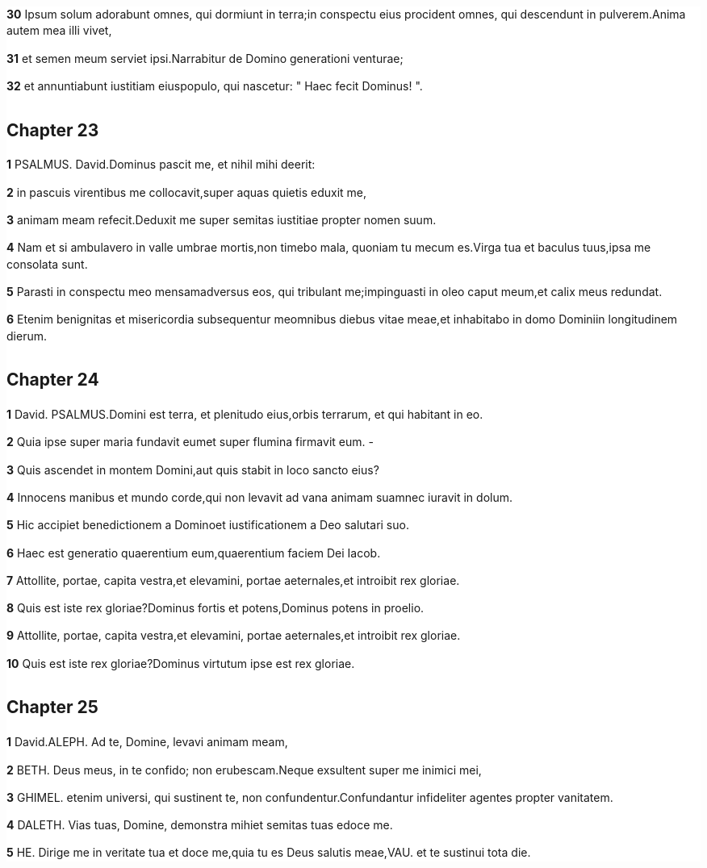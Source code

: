 **30** Ipsum solum adorabunt omnes, qui dormiunt in terra;in conspectu eius procident omnes, qui descendunt in pulverem.Anima autem mea illi vivet,

**31** et semen meum serviet ipsi.Narrabitur de Domino generationi venturae;

**32** et annuntiabunt iustitiam eiuspopulo, qui nascetur: " Haec fecit Dominus! ".

## Chapter 23

**1** PSALMUS. David.Dominus pascit me, et nihil mihi deerit:

**2** in pascuis virentibus me collocavit,super aquas quietis eduxit me,

**3** animam meam refecit.Deduxit me super semitas iustitiae propter nomen suum.

**4** Nam et si ambulavero in valle umbrae mortis,non timebo mala, quoniam tu mecum es.Virga tua et baculus tuus,ipsa me consolata sunt.

**5** Parasti in conspectu meo mensamadversus eos, qui tribulant me;impinguasti in oleo caput meum,et calix meus redundat.

**6** Etenim benignitas et misericordia subsequentur meomnibus diebus vitae meae,et inhabitabo in domo Dominiin longitudinem dierum.

## Chapter 24

**1** David. PSALMUS.Domini est terra, et plenitudo eius,orbis terrarum, et qui habitant in eo.

**2** Quia ipse super maria fundavit eumet super flumina firmavit eum. -

**3** Quis ascendet in montem Domini,aut quis stabit in loco sancto eius?

**4** Innocens manibus et mundo corde,qui non levavit ad vana animam suamnec iuravit in dolum.

**5** Hic accipiet benedictionem a Dominoet iustificationem a Deo salutari suo.

**6** Haec est generatio quaerentium eum,quaerentium faciem Dei Iacob.

**7** Attollite, portae, capita vestra,et elevamini, portae aeternales,et introibit rex gloriae.

**8** Quis est iste rex gloriae?Dominus fortis et potens,Dominus potens in proelio.

**9** Attollite, portae, capita vestra,et elevamini, portae aeternales,et introibit rex gloriae.

**10** Quis est iste rex gloriae?Dominus virtutum ipse est rex gloriae.

## Chapter 25

**1** David.ALEPH. Ad te, Domine, levavi animam meam,

**2** BETH. Deus meus, in te confido; non erubescam.Neque exsultent super me inimici mei,

**3** GHIMEL. etenim universi, qui sustinent te, non confundentur.Confundantur infideliter agentes propter vanitatem.

**4** DALETH. Vias tuas, Domine, demonstra mihiet semitas tuas edoce me.

**5** HE. Dirige me in veritate tua et doce me,quia tu es Deus salutis meae,VAU. et te sustinui tota die.
